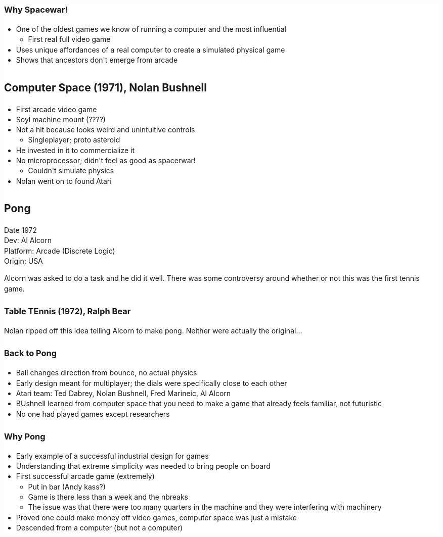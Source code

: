 ### Why Spacewar!

- One of the oldest games we know of running a computer and the most influential
  - First real full video game
- Uses unique affordances of a real computer to create a simulated physical game
- Shows that ancestors don't emerge from arcade

## Computer Space (1971), Nolan Bushnell

- First arcade video game
- Soyl machine mount (????)
- Not a hit because looks weird and unintuitive controls
  - Singleplayer; proto asteroid
- He invested in it to commercialize it
- No microprocessor; didn't feel as good as spacerwar!
  - Couldn't simulate physics
- Nolan went on to found Atari

## Pong

Date 1972  
Dev: Al Alcorn  
Platform: Arcade (Discrete Logic)  
Origin: USA  

Alcorn was asked to do a task and he did it well. There was some controversy around whether or not this was the first tennis game.

### Table TEnnis (1972), Ralph Bear

Nolan ripped off this idea telling Alcorn to make pong. Neither were actually the original...

### Back to Pong

- Ball changes direction from bounce, no actual physics
- Early design meant for multiplayer; the dials were specifically close to each other
- Atari team: Ted Dabrey, Nolan Bushnell, Fred Marineic, Al Alcorn
- BUshnell learned from computer space that you need to make a game that already feels familiar, not futuristic
- No one had played games except researchers

### Why Pong

- Early example of a successful industrial design for games
- Understanding that extreme simplicity was needed to bring people on board
- First successful arcade game (extremely)
  - Put in bar (Andy kass?)
  - Game is there less than a week and the nbreaks
  - The issue was that there were too many quarters in the machine and they were interfering with machinery
- Proved one could make money off video games, computer space was just a mistake
- Descended from a computer (but not a computer)
